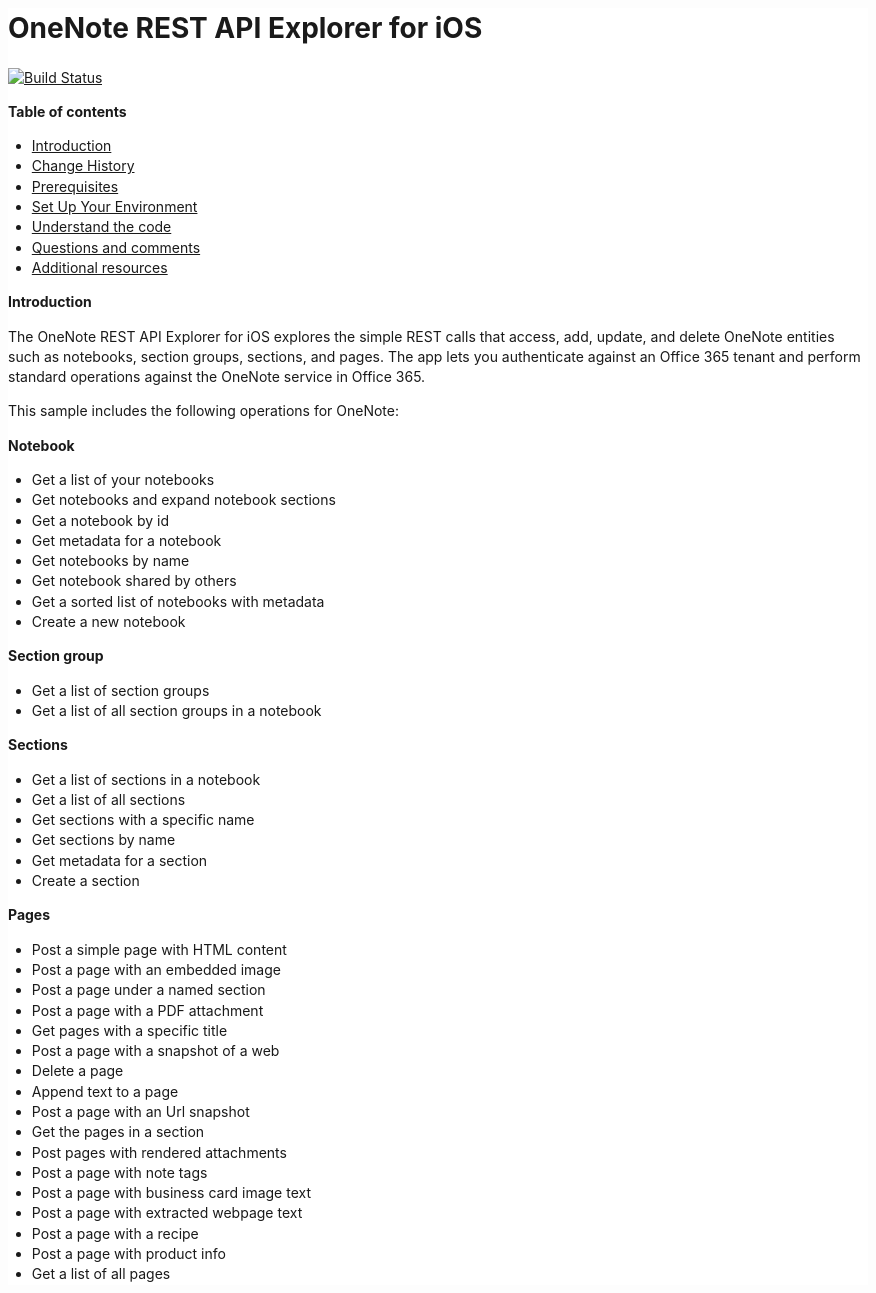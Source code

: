 # OneNote REST API Explorer for iOS
[![Build Status](https://travis-ci.org/OneNoteDev/iOS-REST-API-Explorer.svg)](https://travis-ci.org/OneNoteDev/iOS-REST-API-Explorer)

**Table of contents**

* [Introduction](#introduction)
* [Change History](#change-history)
* [Prerequisites](#prerequisites)
* [Set Up Your Environment](#set-up-your-environment)
* [Understand the code](#understand-the-code)
* [Questions and comments](#questions-and-comments)
* [Additional resources](#additional-resources)



**Introduction**

The OneNote REST API Explorer for iOS explores the simple REST calls that access, add, update, and delete OneNote entities such as notebooks, section groups, sections, and pages. The app lets you authenticate against an Office 365 tenant and perform standard operations against the OneNote service in Office 365.

This sample includes the following operations for OneNote:

**Notebook**

* Get a list of your notebooks
* Get notebooks and expand notebook sections
* Get a notebook by id
* Get metadata for a notebook
* Get notebooks by name
* Get notebook shared by others
* Get a sorted list of notebooks with metadata
* Create a new notebook

**Section group**

* Get a list of section groups
* Get a list of all section groups in a notebook
  
**Sections**

* Get a list of sections in a notebook
* Get a list of all sections
* Get sections with a specific name
* Get sections by name
* Get metadata for a section
* Create a section

**Pages**

* Post a simple page with HTML content
* Post a page with an embedded image
* Post a page under a named section
* Post a page with a PDF attachment
* Get pages with a specific title
* Post a page with a snapshot of a web 
* Delete a page
* Append text to a page
* Post a page with an Url snapshot
* Get the pages in a section
* Post pages with rendered attachments
* Post a page with note tags
* Post a page with business card image text
* Post a page with extracted webpage text
* Post a page with a recipe
* Post a page with product info
* Get a list of all pages